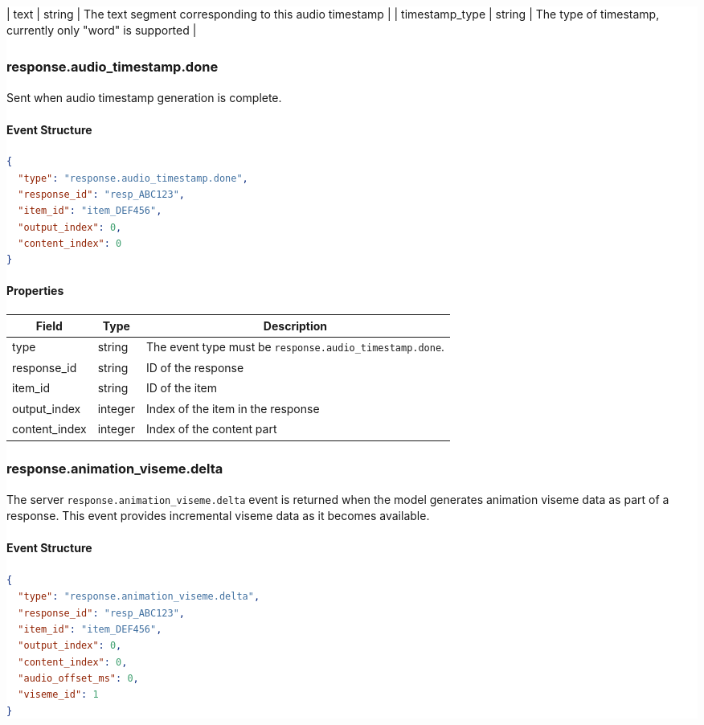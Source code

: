 | text | string | The text segment corresponding to this audio timestamp |
| timestamp_type | string | The type of timestamp, currently only "word" is supported |


### response.audio_timestamp.done

Sent when audio timestamp generation is complete.

#### Event Structure

```json
{
  "type": "response.audio_timestamp.done",
  "response_id": "resp_ABC123",
  "item_id": "item_DEF456",
  "output_index": 0,
  "content_index": 0
}
```

#### Properties

| Field | Type | Description |
|-------|------|-------------|
| type | string | The event type must be `response.audio_timestamp.done`. |
| response_id | string | ID of the response |
| item_id | string | ID of the item |
| output_index | integer | Index of the item in the response |
| content_index | integer | Index of the content part |

### response.animation_viseme.delta

The server `response.animation_viseme.delta` event is returned when the model generates animation viseme data as part of a response. This event provides incremental viseme data as it becomes available.

#### Event Structure

```json
{
  "type": "response.animation_viseme.delta",
  "response_id": "resp_ABC123",
  "item_id": "item_DEF456",
  "output_index": 0,
  "content_index": 0,
  "audio_offset_ms": 0,
  "viseme_id": 1
}
```
